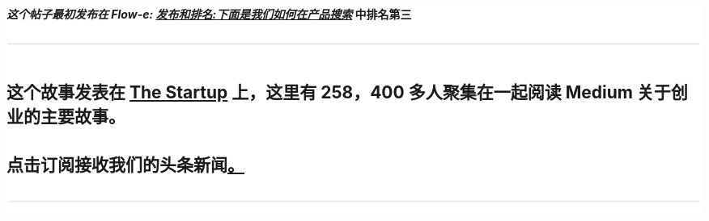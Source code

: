 *****这个帖子最初发布在 Flow-e:* [*发布和排名:下面是我们如何在产品搜索*](https://flow-e.com/blog/how-to-launch-on-product-hunt/) 中排名第三****

****![](img/731acf26f5d44fdc58d99a6388fe935d.png)****

## ****这个故事发表在 [The Startup](https://medium.com/swlh) 上，这里有 258，400 多人聚集在一起阅读 Medium 关于创业的主要故事。****

## ****点击订阅接收我们的头条新闻[。](http://growthsupply.com/the-startup-newsletter/)****

****![](img/731acf26f5d44fdc58d99a6388fe935d.png)****